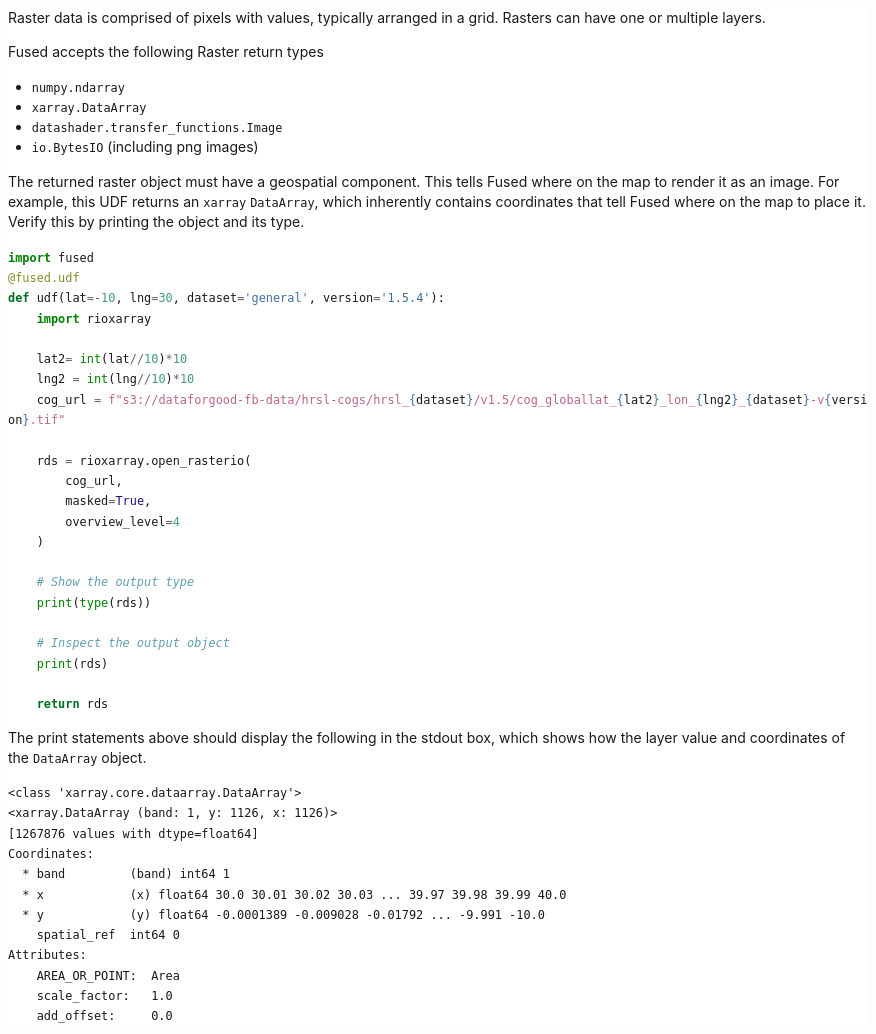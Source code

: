 Raster data is comprised of pixels with values, typically arranged in a grid. Rasters can have one or multiple layers.

Fused accepts the following Raster return types

- `numpy.ndarray`
- `xarray.DataArray`
- `datashader.transfer_functions.Image`
- `io.BytesIO` (including png images)

The returned raster object must have a geospatial component. This tells Fused where on the map to render it as an image. For example, this UDF returns an `xarray` `DataArray`, which inherently contains coordinates that tell Fused where on the map to place it. Verify this by printing the object and its type.

```python
import fused
@fused.udf
def udf(lat=-10, lng=30, dataset='general', version='1.5.4'):
    import rioxarray

    lat2= int(lat//10)*10
    lng2 = int(lng//10)*10
    cog_url = f"s3://dataforgood-fb-data/hrsl-cogs/hrsl_{dataset}/v1.5/cog_globallat_{lat2}_lon_{lng2}_{dataset}-v{version}.tif"

    rds = rioxarray.open_rasterio(
        cog_url,
        masked=True,
        overview_level=4
    )

    # Show the output type
    print(type(rds))

    # Inspect the output object
    print(rds)

    return rds
```

The print statements above should display the following in the stdout box, which shows how the layer value and coordinates of the `DataArray` object.

```text
<class 'xarray.core.dataarray.DataArray'>
<xarray.DataArray (band: 1, y: 1126, x: 1126)>
[1267876 values with dtype=float64]
Coordinates:
  * band         (band) int64 1
  * x            (x) float64 30.0 30.01 30.02 30.03 ... 39.97 39.98 39.99 40.0
  * y            (y) float64 -0.0001389 -0.009028 -0.01792 ... -9.991 -10.0
    spatial_ref  int64 0
Attributes:
    AREA_OR_POINT:  Area
    scale_factor:   1.0
    add_offset:     0.0
```
